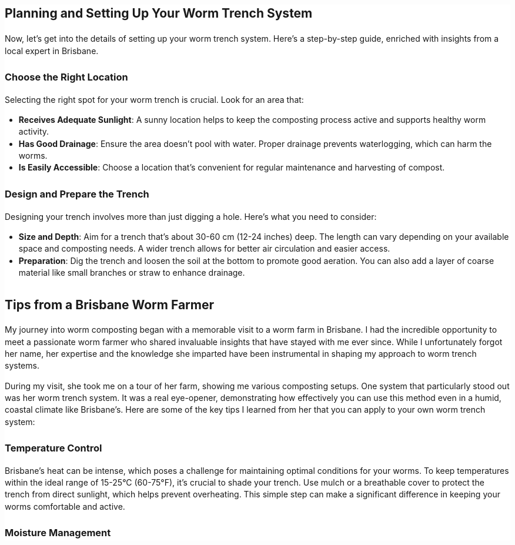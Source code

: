 
## Planning and Setting Up Your Worm Trench System

Now, let’s get into the details of setting up your worm trench system. Here’s a step-by-step guide, enriched with insights from a local expert in Brisbane.


### Choose the Right Location

Selecting the right spot for your worm trench is crucial. Look for an area that:



* **Receives Adequate Sunlight**: A sunny location helps to keep the composting process active and supports healthy worm activity.
* **Has Good Drainage**: Ensure the area doesn’t pool with water. Proper drainage prevents waterlogging, which can harm the worms.
* **Is Easily Accessible**: Choose a location that’s convenient for regular maintenance and harvesting of compost.


### Design and Prepare the Trench

Designing your trench involves more than just digging a hole. Here’s what you need to consider:



* **Size and Depth**: Aim for a trench that’s about 30-60 cm (12-24 inches) deep. The length can vary depending on your available space and composting needs. A wider trench allows for better air circulation and easier access.
* **Preparation**: Dig the trench and loosen the soil at the bottom to promote good aeration. You can also add a layer of coarse material like small branches or straw to enhance drainage.


## Tips from a Brisbane Worm Farmer

My journey into worm composting began with a memorable visit to a worm farm in Brisbane. I had the incredible opportunity to meet a passionate worm farmer who shared invaluable insights that have stayed with me ever since. While I unfortunately forgot her name, her expertise and the knowledge she imparted have been instrumental in shaping my approach to worm trench systems.

During my visit, she took me on a tour of her farm, showing me various composting setups. One system that particularly stood out was her worm trench system. It was a real eye-opener, demonstrating how effectively you can use this method even in a humid, coastal climate like Brisbane’s. Here are some of the key tips I learned from her that you can apply to your own worm trench system:


### Temperature Control

Brisbane’s heat can be intense, which poses a challenge for maintaining optimal conditions for your worms. To keep temperatures within the ideal range of 15-25°C (60-75°F), it’s crucial to shade your trench. Use mulch or a breathable cover to protect the trench from direct sunlight, which helps prevent overheating. This simple step can make a significant difference in keeping your worms comfortable and active.


### Moisture Management
